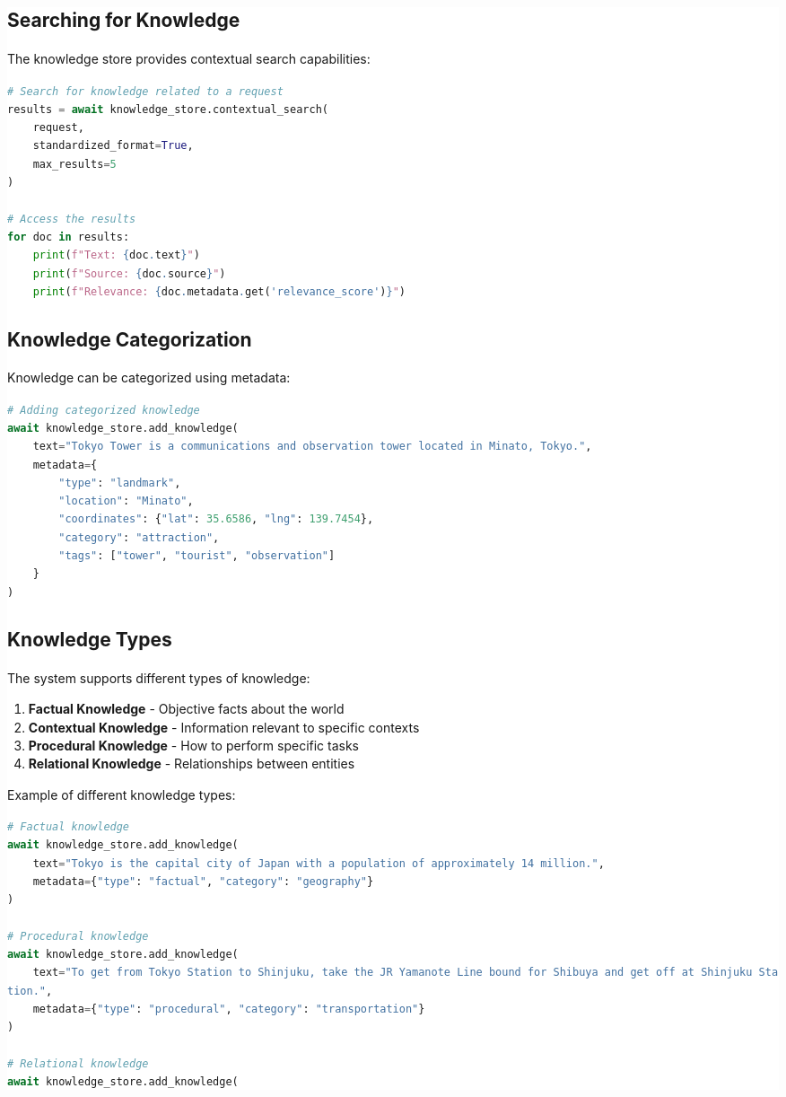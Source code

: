 ```json
```

## Searching for Knowledge

The knowledge store provides contextual search capabilities:

```python
# Search for knowledge related to a request
results = await knowledge_store.contextual_search(
    request,
    standardized_format=True,
    max_results=5
)

# Access the results
for doc in results:
    print(f"Text: {doc.text}")
    print(f"Source: {doc.source}")
    print(f"Relevance: {doc.metadata.get('relevance_score')}")
```

## Knowledge Categorization

Knowledge can be categorized using metadata:

```python
# Adding categorized knowledge
await knowledge_store.add_knowledge(
    text="Tokyo Tower is a communications and observation tower located in Minato, Tokyo.",
    metadata={
        "type": "landmark",
        "location": "Minato",
        "coordinates": {"lat": 35.6586, "lng": 139.7454},
        "category": "attraction",
        "tags": ["tower", "tourist", "observation"]
    }
)
```

## Knowledge Types

The system supports different types of knowledge:

1. **Factual Knowledge** - Objective facts about the world
2. **Contextual Knowledge** - Information relevant to specific contexts
3. **Procedural Knowledge** - How to perform specific tasks
4. **Relational Knowledge** - Relationships between entities

Example of different knowledge types:

```python
# Factual knowledge
await knowledge_store.add_knowledge(
    text="Tokyo is the capital city of Japan with a population of approximately 14 million.",
    metadata={"type": "factual", "category": "geography"}
)

# Procedural knowledge
await knowledge_store.add_knowledge(
    text="To get from Tokyo Station to Shinjuku, take the JR Yamanote Line bound for Shibuya and get off at Shinjuku Station.",
    metadata={"type": "procedural", "category": "transportation"}
)

# Relational knowledge
await knowledge_store.add_knowledge(
```